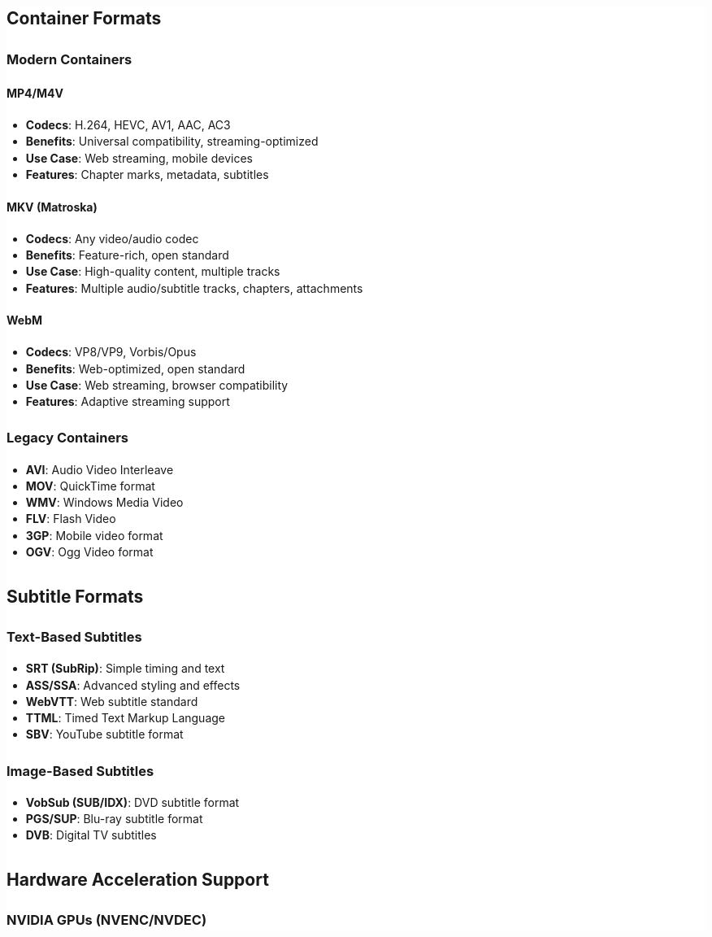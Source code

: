 ## Container Formats

### Modern Containers

#### MP4/M4V
- **Codecs**: H.264, HEVC, AV1, AAC, AC3
- **Benefits**: Universal compatibility, streaming-optimized
- **Use Case**: Web streaming, mobile devices
- **Features**: Chapter marks, metadata, subtitles

#### MKV (Matroska)
- **Codecs**: Any video/audio codec
- **Benefits**: Feature-rich, open standard
- **Use Case**: High-quality content, multiple tracks
- **Features**: Multiple audio/subtitle tracks, chapters, attachments

#### WebM
- **Codecs**: VP8/VP9, Vorbis/Opus
- **Benefits**: Web-optimized, open standard
- **Use Case**: Web streaming, browser compatibility
- **Features**: Adaptive streaming support

### Legacy Containers
- **AVI**: Audio Video Interleave
- **MOV**: QuickTime format
- **WMV**: Windows Media Video
- **FLV**: Flash Video
- **3GP**: Mobile video format
- **OGV**: Ogg Video format

## Subtitle Formats

### Text-Based Subtitles
- **SRT (SubRip)**: Simple timing and text
- **ASS/SSA**: Advanced styling and effects
- **WebVTT**: Web subtitle standard
- **TTML**: Timed Text Markup Language
- **SBV**: YouTube subtitle format

### Image-Based Subtitles
- **VobSub (SUB/IDX)**: DVD subtitle format
- **PGS/SUP**: Blu-ray subtitle format
- **DVB**: Digital TV subtitles

## Hardware Acceleration Support

### NVIDIA GPUs (NVENC/NVDEC)
